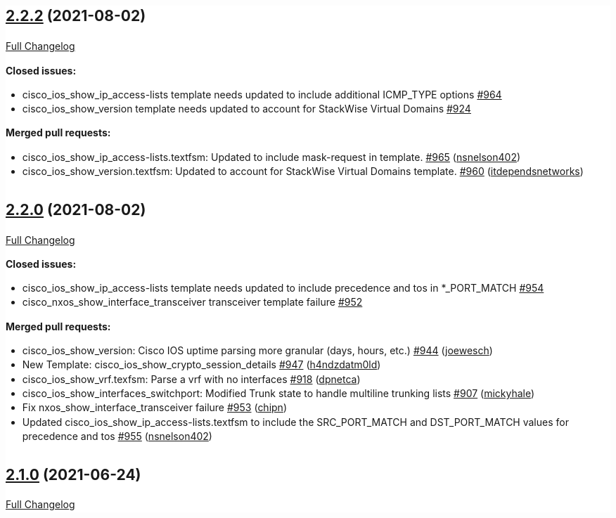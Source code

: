 ## [2.2.2](https://github.com/networktocode/ntc-templates/tree/2.1.0) (2021-08-02)

[Full Changelog](https://github.com/networktocode/ntc-templates/compare/v2.2.0...2.2.2)

**Closed issues:**

- cisco\_ios\_show\_ip\_access-lists template needs updated to include additional ICMP_TYPE options [\#964](https://github.com/networktocode/ntc-templates/issues/964)
- cisco\_ios\_show\_version template needs updated to account for StackWise Virtual Domains [\#924](https://github.com/networktocode/ntc-templates/issues/924)

**Merged pull requests:**

- cisco\_ios\_show\_ip\_access-lists.textfsm: Updated to include mask-request in template. [\#965](https://github.com/networktocode/ntc-templates/pull/944) ([nsnelson402](https://github.com/nsnelson402))
- cisco\_ios\_show\_version.textfsm: Updated to account for StackWise Virtual Domains template. [\#960](https://github.com/networktocode/ntc-templates/pull/960) ([itdependsnetworks](https://github.com/itdependsnetworks))

## [2.2.0](https://github.com/networktocode/ntc-templates/tree/2.1.0) (2021-08-02)

[Full Changelog](https://github.com/networktocode/ntc-templates/compare/v2.1.0...2.2.0)

**Closed issues:**

- cisco\_ios\_show\_ip\_access-lists template needs updated to include precedence and tos in *_PORT_MATCH [\#954](https://github.com/networktocode/ntc-templates/issues/954)
- cisco\_nxos\_show\_interface\_transceiver transceiver template failure [\#952](https://github.com/networktocode/ntc-templates/issues/952)

**Merged pull requests:**

- cisco_ios_show_version: Cisco IOS uptime parsing more granular (days, hours, etc.) [\#944](https://github.com/networktocode/ntc-templates/pull/944) ([joewesch](https://github.com/joewesch))
- New Template: cisco_ios_show_crypto_session_details [\#947](https://github.com/networktocode/ntc-templates/pull/947) ([h4ndzdatm0ld](https://github.com/h4ndzdatm0ld))
- cisco_ios_show_vrf.texfsm: Parse a vrf with no interfaces [\#918](https://github.com/networktocode/ntc-templates/pull/918) ([dpnetca](https://github.com/dpnetca))
- cisco_ios_show_interfaces_switchport: Modified Trunk state to handle multiline trunking lists [\#907](https://github.com/networktocode/ntc-templates/pull/907) ([mickyhale](https://github.com/mickyhale))
- Fix nxos_show_interface_transceiver failure [\#953](https://github.com/networktocode/ntc-templates/pull/953) ([chipn](https://github.com/chipn))
- Updated cisco_ios_show_ip_access-lists.textfsm to include the SRC_PORT_MATCH and DST_PORT_MATCH values for precedence and tos [\#955](https://github.com/networktocode/ntc-templates/pull/955) ([nsnelson402](https://github.com/nsnelson402))

## [2.1.0](https://github.com/networktocode/ntc-templates/tree/2.1.0) (2021-06-24)

[Full Changelog](https://github.com/networktocode/ntc-templates/compare/v2.0.0...2.1.0)
